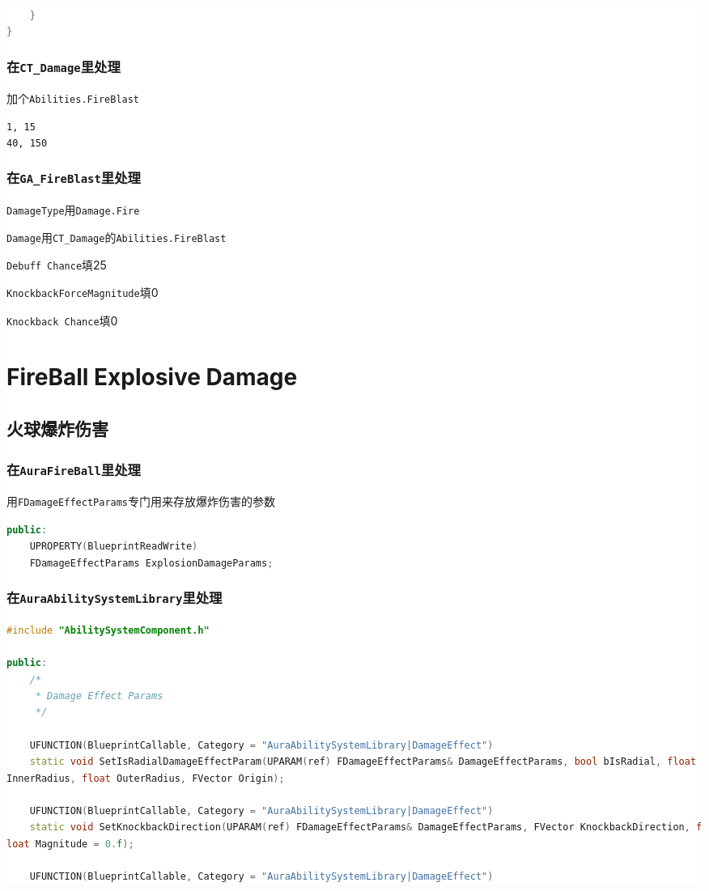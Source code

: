 ```cpp
	}
}
```



### 在` CT_Damage `里处理

加个`Abilities.FireBlast`

```
1, 15
40, 150
```



### 在` GA_FireBlast `里处理

`DamageType`用`Damage.Fire`

`Damage`用` CT_Damage `的`Abilities.FireBlast`

`Debuff Chance`填25

`KnockbackForceMagnitude`填0

`Knockback Chance`填0





# FireBall Explosive Damage

## 火球爆炸伤害

### 在` AuraFireBall `里处理

用`FDamageEffectParams`专门用来存放爆炸伤害的参数

```cpp
public:
	UPROPERTY(BlueprintReadWrite)
	FDamageEffectParams ExplosionDamageParams;
```



### 在` AuraAbilitySystemLibrary `里处理



```cpp
#include "AbilitySystemComponent.h"

public:
	/*
	 * Damage Effect Params
	 */

	UFUNCTION(BlueprintCallable, Category = "AuraAbilitySystemLibrary|DamageEffect")
	static void SetIsRadialDamageEffectParam(UPARAM(ref) FDamageEffectParams& DamageEffectParams, bool bIsRadial, float InnerRadius, float OuterRadius, FVector Origin);

	UFUNCTION(BlueprintCallable, Category = "AuraAbilitySystemLibrary|DamageEffect")
	static void SetKnockbackDirection(UPARAM(ref) FDamageEffectParams& DamageEffectParams, FVector KnockbackDirection, float Magnitude = 0.f);
	
	UFUNCTION(BlueprintCallable, Category = "AuraAbilitySystemLibrary|DamageEffect")
```